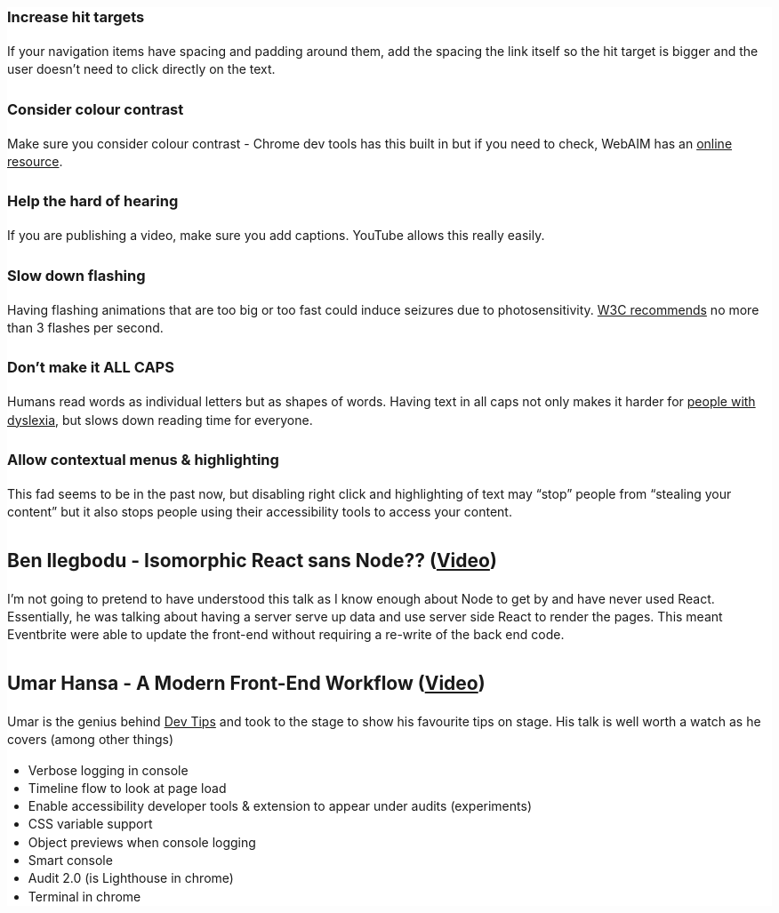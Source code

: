 ### Increase hit targets

If your navigation items have spacing and padding around them, add the spacing the link itself so the hit target is bigger and the user doesn’t need to click directly on the text.

### Consider colour contrast

Make sure you consider colour contrast - Chrome dev tools has this built in but if you need to check, WebAIM has an [online resource](http://webaim.org/resources/contrastchecker/).

### Help the hard of hearing

If you are publishing a video, make sure you add captions. YouTube allows this really easily.

### Slow down flashing

Having flashing animations that are too big or too fast could induce seizures due to photosensitivity. [W3C recommends](https://www.w3.org/TR/UNDERSTANDING-WCAG20/seizure-does-not-violate.html) no more than 3 flashes per second.

### Don’t make it ALL CAPS

Humans read words as individual letters but as shapes of words. Having text in all caps not only makes it harder for [people with dyslexia](http://www.bdadyslexia.org.uk/common/ckeditor/filemanager/userfiles/About_Us/policies/Dyslexia_Style_Guide.pdf), but slows down reading time for everyone.

### Allow contextual menus & highlighting

This fad seems to be in the past now, but disabling right click and highlighting of text may “stop” people from “stealing your content” but it also stops people using their accessibility tools to access your content.

## Ben Ilegbodu - Isomorphic React sans Node?? ([Video](https://youtu.be/zxtcr8Zuvfs?list=PLBzScQzZ83I_n5kvxmUaRNZvc_vsCuEQD))

I’m not going to pretend to have understood this talk as I know enough about Node to get by and have never used React. Essentially, he was talking about having a server serve up data and use server side React to render the pages. This meant Eventbrite were able to update the front-end without requiring a re-write of the back end code.

## Umar Hansa - A Modern Front-End Workflow ([Video](https://youtu.be/v5r_n6Tq0uk?list=PLBzScQzZ83I_n5kvxmUaRNZvc_vsCuEQD))

Umar is the genius behind [Dev Tips](https://umaar.com/dev-tips/) and took to the stage to show his favourite tips on stage. His talk is well worth a watch as he covers (among other things)

* Verbose logging in console
* Timeline flow to look at page load
* Enable accessibility developer tools & extension to appear under audits (experiments)
* CSS variable support
* Object previews when console logging
* Smart console
* Audit 2.0 (is Lighthouse in chrome)
* Terminal in chrome
